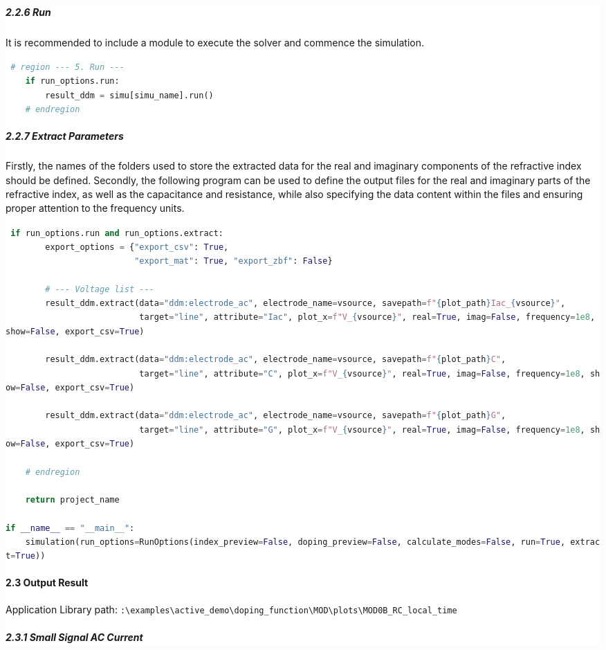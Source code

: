 ##### 2.2.6 Run

​It is recommended to include a module to execute the solver and commence the simulation.

```python
 # region --- 5. Run ---
    if run_options.run:
        result_ddm = simu[simu_name].run()
    # endregion
```

##### 2.2.7 Extract Parameters

​Firstly, the names of the folders used to store the extracted data for the real and imaginary components of the refractive index should be defined. ​Secondly, the following program can be used to define the output files for the real and imaginary parts of the refractive index, as well as the capacitance and resistance, while also specifying the data content within the files and ensuring proper attention to the frequency units.

```python
 if run_options.run and run_options.extract:
        export_options = {"export_csv": True,
                          "export_mat": True, "export_zbf": False}

        # --- Voltage list ---
        result_ddm.extract(data="ddm:electrode_ac", electrode_name=vsource, savepath=f"{plot_path}Iac_{vsource}",
                           target="line", attribute="Iac", plot_x=f"V_{vsource}", real=True, imag=False, frequency=1e8, show=False, export_csv=True)
        
        result_ddm.extract(data="ddm:electrode_ac", electrode_name=vsource, savepath=f"{plot_path}C",
                           target="line", attribute="C", plot_x=f"V_{vsource}", real=True, imag=False, frequency=1e8, show=False, export_csv=True)
        
        result_ddm.extract(data="ddm:electrode_ac", electrode_name=vsource, savepath=f"{plot_path}G",
                           target="line", attribute="G", plot_x=f"V_{vsource}", real=True, imag=False, frequency=1e8, show=False, export_csv=True)

    # endregion

    return project_name

if __name__ == "__main__":
    simulation(run_options=RunOptions(index_preview=False, doping_preview=False, calculate_modes=False, run=True, extract=True))
```


#### 2.3 Output Result

​Application Library path: `:\examples\active_demo\doping_function\MOD\plots\MOD0B_RC_local_time`

##### 2.3.1 Small Signal AC Current
